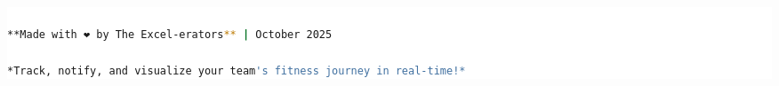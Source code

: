 ```bash

**Made with ❤️ by The Excel-erators** | October 2025

*Track, notify, and visualize your team's fitness journey in real-time!*
